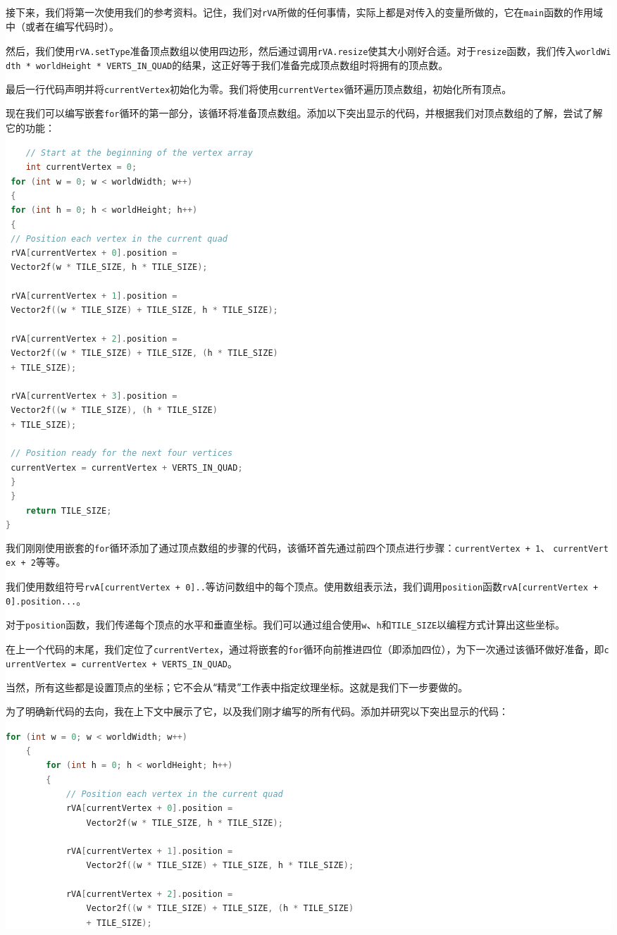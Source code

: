 接下来，我们将第一次使用我们的参考资料。记住，我们对`rVA`所做的任何事情，实际上都是对传入的变量所做的，它在`main`函数的作用域中（或者在编写代码时）。

然后，我们使用`rVA.setType`准备顶点数组以使用四边形，然后通过调用`rVA.resize`使其大小刚好合适。对于`resize`函数，我们传入`worldWidth * worldHeight * VERTS_IN_QUAD`的结果，这正好等于我们准备完成顶点数组时将拥有的顶点数。

最后一行代码声明并将`currentVertex`初始化为零。我们将使用`currentVertex`循环遍历顶点数组，初始化所有顶点。

现在我们可以编写嵌套`for`循环的第一部分，该循环将准备顶点数组。添加以下突出显示的代码，并根据我们对顶点数组的了解，尝试了解它的功能：

```cpp
    // Start at the beginning of the vertex array
    int currentVertex = 0;
 for (int w = 0; w < worldWidth; w++)
 {
 for (int h = 0; h < worldHeight; h++)
 {
 // Position each vertex in the current quad
 rVA[currentVertex + 0].position = 
 Vector2f(w * TILE_SIZE, h * TILE_SIZE);

 rVA[currentVertex + 1].position =
 Vector2f((w * TILE_SIZE) + TILE_SIZE, h * TILE_SIZE);

 rVA[currentVertex + 2].position =
 Vector2f((w * TILE_SIZE) + TILE_SIZE, (h * TILE_SIZE) 
 + TILE_SIZE);

 rVA[currentVertex + 3].position =
 Vector2f((w * TILE_SIZE), (h * TILE_SIZE) 
 + TILE_SIZE);

 // Position ready for the next four vertices
 currentVertex = currentVertex + VERTS_IN_QUAD;
 }
 }
    return TILE_SIZE;
}
```

我们刚刚使用嵌套的`for`循环添加了通过顶点数组的步骤的代码，该循环首先通过前四个顶点进行步骤：`currentVertex + 1`、 `currentVertex + 2`等等。

我们使用数组符号`rvA[currentVertex + 0]..`等访问数组中的每个顶点。使用数组表示法，我们调用`position`函数`rvA[currentVertex + 0].position...`。

对于`position`函数，我们传递每个顶点的水平和垂直坐标。我们可以通过组合使用`w`、`h`和`TILE_SIZE`以编程方式计算出这些坐标。

在上一个代码的末尾，我们定位了`currentVertex`，通过将嵌套的`for`循环向前推进四位（即添加四位），为下一次通过该循环做好准备，即`currentVertex = currentVertex + VERTS_IN_QUAD`。

当然，所有这些都是设置顶点的坐标；它不会从“精灵”工作表中指定纹理坐标。这就是我们下一步要做的。

为了明确新代码的去向，我在上下文中展示了它，以及我们刚才编写的所有代码。添加并研究以下突出显示的代码：

```cpp
for (int w = 0; w < worldWidth; w++)
    {
        for (int h = 0; h < worldHeight; h++)
        {
            // Position each vertex in the current quad
            rVA[currentVertex + 0].position = 
                Vector2f(w * TILE_SIZE, h * TILE_SIZE);

            rVA[currentVertex + 1].position =
                Vector2f((w * TILE_SIZE) + TILE_SIZE, h * TILE_SIZE);

            rVA[currentVertex + 2].position =
                Vector2f((w * TILE_SIZE) + TILE_SIZE, (h * TILE_SIZE) 
                + TILE_SIZE);

```